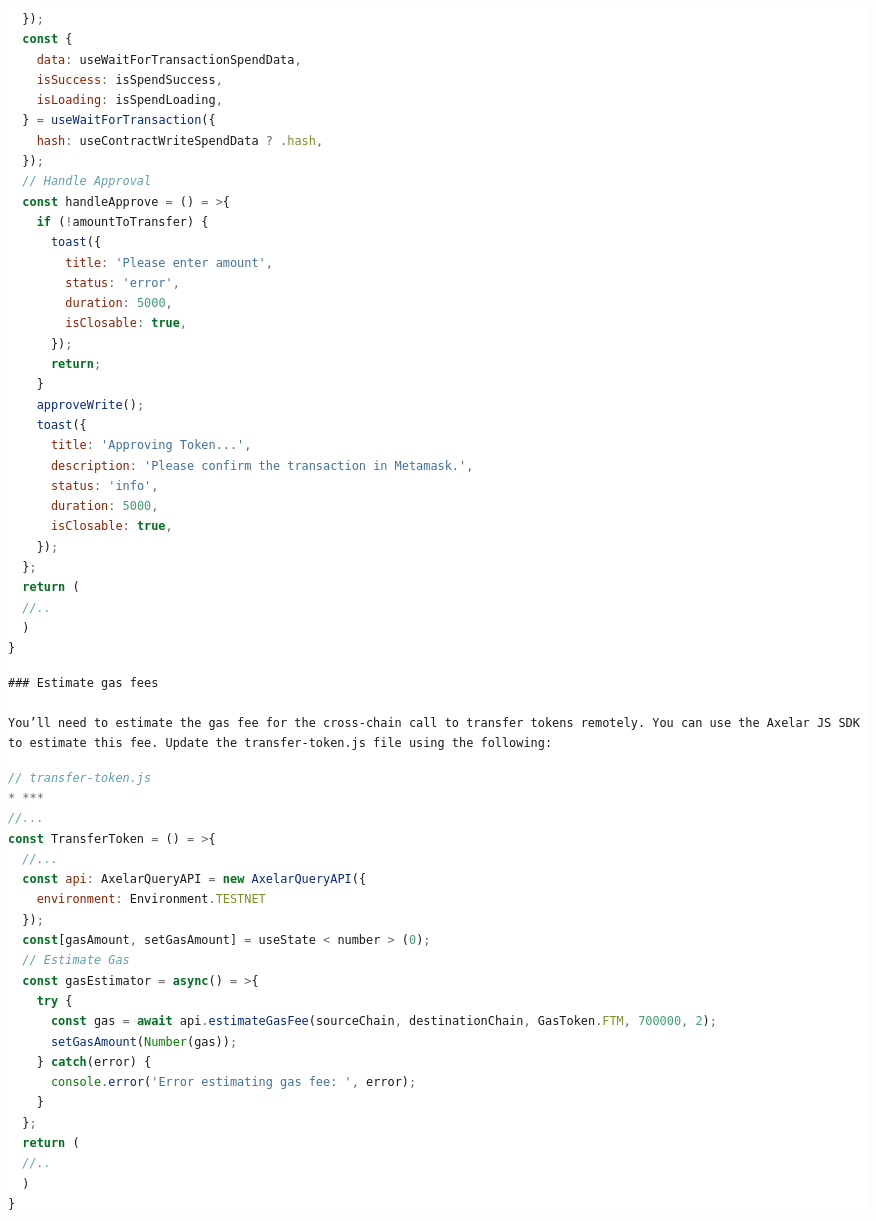 ```javascript
  });
  const {
    data: useWaitForTransactionSpendData,
    isSuccess: isSpendSuccess,
    isLoading: isSpendLoading,
  } = useWaitForTransaction({
    hash: useContractWriteSpendData ? .hash,
  });
  // Handle Approval
  const handleApprove = () = >{
    if (!amountToTransfer) {
      toast({
        title: 'Please enter amount',
        status: 'error',
        duration: 5000,
        isClosable: true,
      });
      return;
    }
    approveWrite();
    toast({
      title: 'Approving Token...',
      description: 'Please confirm the transaction in Metamask.',
      status: 'info',
      duration: 5000,
      isClosable: true,
    });
  };
  return (
  //..
  )
}
```

    ### Estimate gas fees

    You’ll need to estimate the gas fee for the cross-chain call to transfer tokens remotely. You can use the Axelar JS SDK to estimate this fee. Update the transfer-token.js file using the following:

```javascript
// transfer-token.js
* ***
//...
const TransferToken = () = >{
  //...
  const api: AxelarQueryAPI = new AxelarQueryAPI({
    environment: Environment.TESTNET
  });
  const[gasAmount, setGasAmount] = useState < number > (0);
  // Estimate Gas
  const gasEstimator = async() = >{
    try {
      const gas = await api.estimateGasFee(sourceChain, destinationChain, GasToken.FTM, 700000, 2);
      setGasAmount(Number(gas));
    } catch(error) {
      console.error('Error estimating gas fee: ', error);
    }
  };
  return (
  //..
  )
}
```
